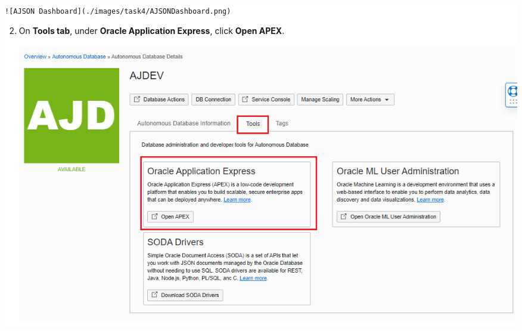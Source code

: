     ![AJSON Dashboard](./images/task4/AJSONDashboard.png)

2. On **Tools tab**, under **Oracle Application Express**, click **Open APEX**. 

    ![Apex](./images/task4/Apex.png)
